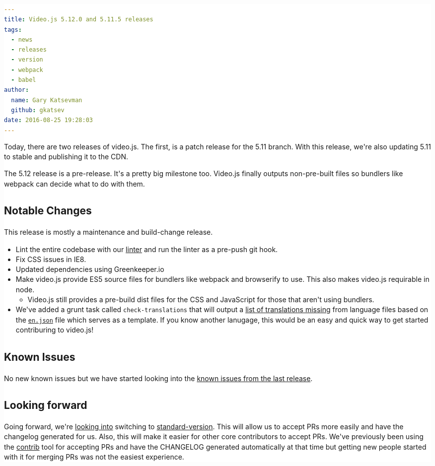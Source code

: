 ```yaml
---
title: Video.js 5.12.0 and 5.11.5 releases
tags:
  - news
  - releases
  - version
  - webpack
  - babel
author:
  name: Gary Katsevman
  github: gkatsev
date: 2016-08-25 19:28:03
---
```



Today, there are two releases of video.js.
The first, is a patch release for the 5.11 branch. With this release, we're also updating 5.11 to stable and publishing it to the CDN.

The 5.12 release is a pre-release. It's a pretty big milestone too. Video.js finally outputs non-pre-built files so bundlers like webpack can decide what to do with them.

## Notable Changes

This release is mostly a maintenance and build-change release.

* Lint the entire codebase with our [linter](https://github.com/videojs/standard) and run the linter as a pre-push git hook.
* Fix CSS issues in IE8.
* Updated dependencies using Greenkeeper.io
* Make video.js provide ES5 source files for bundlers like webpack and browserify to use. This also makes video.js requirable in node.
  * Video.js still provides a pre-build dist files for the CSS and JavaScript for those that aren't using bundlers.
* We've added a grunt task called `check-translations` that will output a [list of translations missing](https://github.com/videojs/video.js/blob/master/docs/translations-needed.md) from language files based on the [`en.json`](https://github.com/videojs/video.js/blob/master/lang/en.json) file which serves as a template. If you know another lanugage, this would be an easy and quick way to get started contriburing to video.js!

## Known Issues
No new known issues but we have started looking into the [known issues from the last release](http://blog.videojs.com/Video-js-5-11-0-Prelease/#Known-Issues).

## Looking forward
Going forward, we're [looking into](https://github.com/videojs/video.js/issues/3503) switching to [standard-version](https://github.com/conventional-changelog/standard-version). This will allow us to accept PRs more easily and have the changelog generated for us. Also, this will make it easier for other core contributors to accept PRs. We've previously been using the [contrib](https://github.com/contrib/contrib) tool for accepting PRs and have the CHANGELOG generated automatically at that time but getting new people started with it for merging PRs was not the easiest experience.
